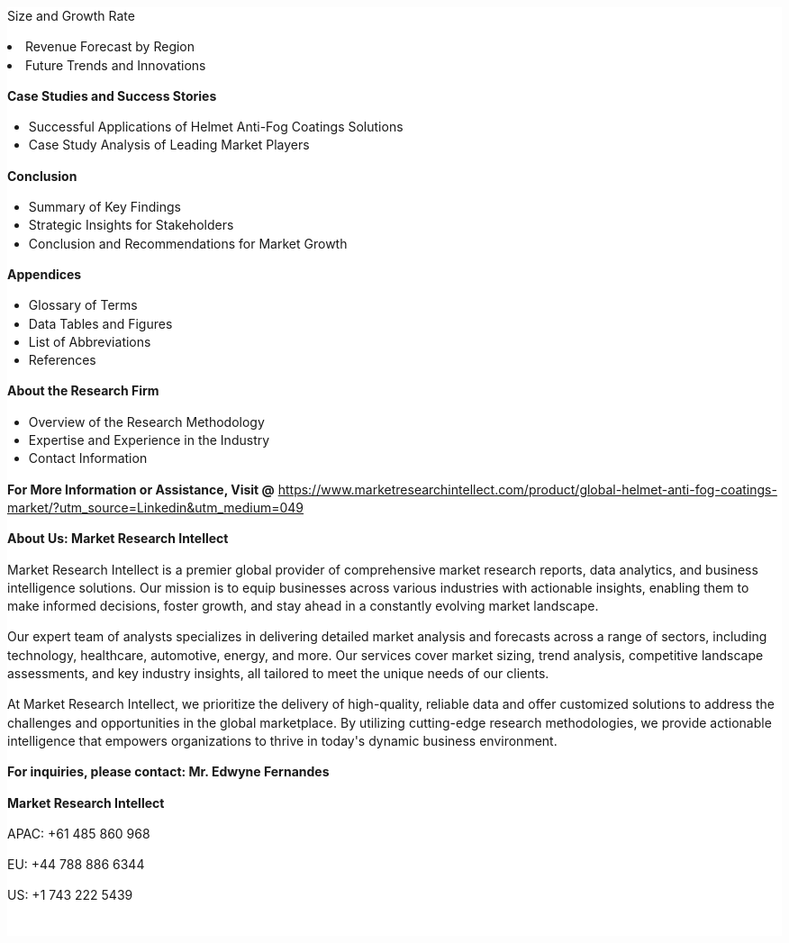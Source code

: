 Size and Growth Rate</li><li>Revenue Forecast by Region</li><li>Future Trends and Innovations</li></ul><p><strong>Case Studies and Success Stories</strong></p><ul><li>Successful Applications of Helmet Anti-Fog Coatings Solutions</li><li>Case Study Analysis of Leading Market Players</li></ul><p><strong>Conclusion</strong></p><ul><li>Summary of Key Findings</li><li>Strategic Insights for Stakeholders</li><li>Conclusion and Recommendations for Market Growth</li></ul><p><strong>Appendices</strong></p><ul><li>Glossary of Terms</li><li>Data Tables and Figures</li><li>List of Abbreviations</li><li>References</li></ul><p><strong>About the Research Firm</strong></p><ul><li>Overview of the Research Methodology</li><li>Expertise and Experience in the Industry</li><li>Contact Information</li></ul></div><div class="article-main__content" data-test-id="publishing-text-block"><p><span class="font-[700]"><strong>For More Information or Assistance, Visit @</strong>&nbsp;<a href="https://www.marketresearchintellect.com/product/global-helmet-anti-fog-coatings-market/?utm_source=Linkedin&utm_medium=049">https://www.marketresearchintellect.com/product/global-helmet-anti-fog-coatings-market/?utm_source=Linkedin&utm_medium=049</a></span></p><p><strong>About Us: Market Research Intellect</strong></p><p>Market Research Intellect is a premier global provider of comprehensive market research reports, data analytics, and business intelligence solutions. Our mission is to equip businesses across various industries with actionable insights, enabling them to make informed decisions, foster growth, and stay ahead in a constantly evolving market landscape.</p><p>Our expert team of analysts specializes in delivering detailed market analysis and forecasts across a range of sectors, including technology, healthcare, automotive, energy, and more. Our services cover market sizing, trend analysis, competitive landscape assessments, and key industry insights, all tailored to meet the unique needs of our clients.</p><p>At Market Research Intellect, we prioritize the delivery of high-quality, reliable data and offer customized solutions to address the challenges and opportunities in the global marketplace. By utilizing cutting-edge research methodologies, we provide actionable intelligence that empowers organizations to thrive in today's dynamic business environment.</p><p><strong>For inquiries, please contact: Mr. Edwyne Fernandes</strong></p><p><strong>Market Research Intellect</strong></p><p>APAC: +61 485 860 968</p><p>EU: +44 788 886 6344</p><p>US: +1 743 222 5439</p></div><div class="article-main__content" data-test-id="publishing-text-block">&nbsp;</div>
